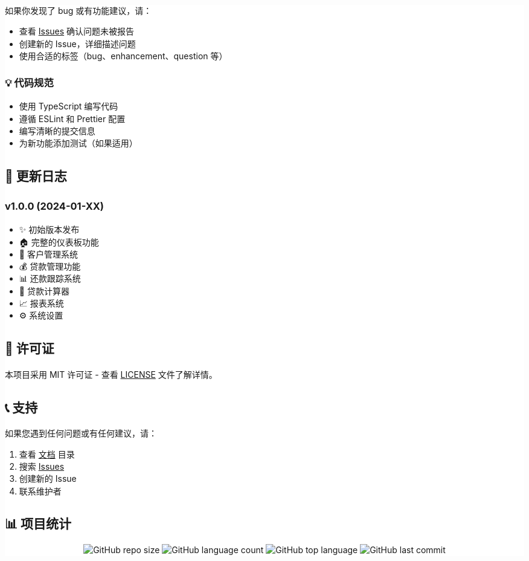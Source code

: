 如果你发现了 bug 或有功能建议，请：

- 查看 [Issues](https://github.com/your-username/loan-management-system/issues) 确认问题未被报告
- 创建新的 Issue，详细描述问题
- 使用合适的标签（bug、enhancement、question 等）

### 💡 代码规范

- 使用 TypeScript 编写代码
- 遵循 ESLint 和 Prettier 配置
- 编写清晰的提交信息
- 为新功能添加测试（如果适用）

## 📝 更新日志

### v1.0.0 (2024-01-XX)

- ✨ 初始版本发布
- 🏠 完整的仪表板功能
- 👥 客户管理系统
- 💰 贷款管理功能
- 📊 还款跟踪系统
- 🧮 贷款计算器
- 📈 报表系统
- ⚙️ 系统设置

## 📄 许可证

本项目采用 MIT 许可证 - 查看 [LICENSE](LICENSE) 文件了解详情。

## 📞 支持

如果您遇到任何问题或有任何建议，请：

1. 查看 [文档](docs/) 目录
2. 搜索 [Issues](https://github.com/your-username/loan-management-system/issues)
3. 创建新的 Issue
4. 联系维护者

## 📊 项目统计

<div align="center">

![GitHub repo size](https://img.shields.io/github/repo-size/your-username/loan-management-system?style=for-the-badge)
![GitHub language count](https://img.shields.io/github/languages/count/your-username/loan-management-system?style=for-the-badge)
![GitHub top language](https://img.shields.io/github/languages/top/your-username/loan-management-system?style=for-the-badge)
![GitHub last commit](https://img.shields.io/github/last-commit/your-username/loan-management-system?style=for-the-badge)

</div>
